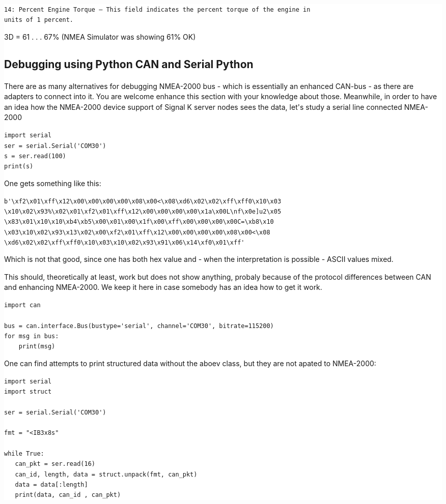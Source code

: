 ```
14: Percent Engine Torque – This field indicates the percent torque of the engine in
units of 1 percent. 
```
3D = 61 . . . $67\%$ (NMEA Simulator was showing 61% OK)

## Debugging using Python CAN and Serial Python

There are as many alternatives for debugging NMEA-2000 bus - which is essentially an enhanced CAN-bus - as there are adapters to connect into it. You are welcome enhance this section with your knowledge about those. Meanwhile, in order to have an idea how the NMEA-2000 device support of Signal K server nodes sees the data, let's study a serial line connected NMEA-2000

```
import serial
ser = serial.Serial('COM30')
s = ser.read(100)
print(s)
```

One gets something like this:
```
b'\xf2\x01\xff\x12\x00\x00\x00\x00\x08\x00<\x08\xd6\x02\x02\xff\xff0\x10\x03
\x10\x02\x93%\x02\x01\xf2\x01\xff\x12\x00\x00\x00\x00\x1a\x00L\nf\x0e]u2\x05
\x83\x01\x10\x10\xb4\xb5\x00\x01\x00\x1f\x00\xff\x00\x00\x00\x00C=\xb8\x10
\x03\x10\x02\x93\x13\x02\x00\xf2\x01\xff\x12\x00\x00\x00\x00\x08\x00<\x08
\xd6\x02\x02\xff\xff0\x10\x03\x10\x02\x93\x91\x06\x14\xf0\x01\xff'
```
Which is not that good, since one has both hex value and - when the interpretation is possible - ASCII values mixed.

This should, theoretically at least, work but does not show anything, probaly because of the protocol differences between CAN and enhancing NMEA-2000. We keep it here in case somebody has an idea how to get it work.
```
import can

bus = can.interface.Bus(bustype='serial', channel='COM30', bitrate=115200)
for msg in bus:
    print(msg)
```

One can find attempts to print structured data without the aboev class, but they are not apated to NMEA-2000:

```
import serial
import struct

ser = serial.Serial('COM30')

fmt = "<IB3x8s"

while True:
   can_pkt = ser.read(16)
   can_id, length, data = struct.unpack(fmt, can_pkt)
   data = data[:length]
   print(data, can_id , can_pkt)
```
